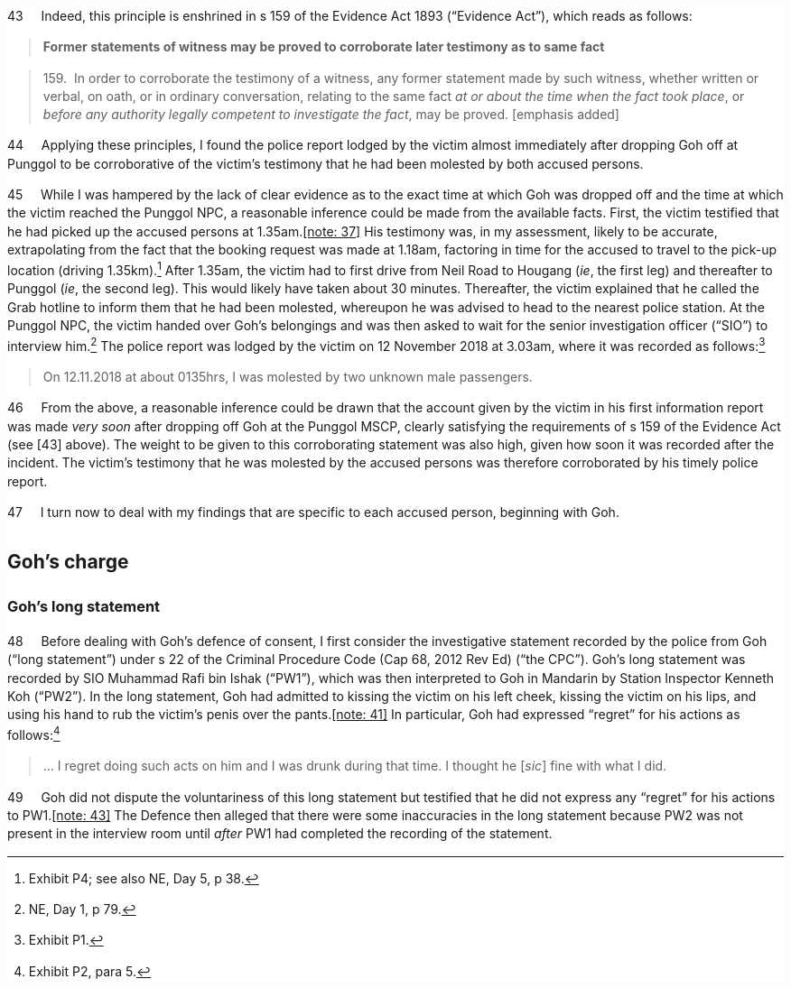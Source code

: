 43     Indeed, this principle is enshrined in s 159 of the Evidence Act 1893 (“Evidence Act”), which reads as follows:

> **Former statements of witness may be proved to corroborate later testimony as to same fact**

> 159.  In order to corroborate the testimony of a witness, any former statement made by such witness, whether written or verbal, on oath, or in ordinary conversation, relating to the same fact _at or about the time when the fact took place_, or _before any authority legally competent to investigate the fact_, may be proved. \[emphasis added\]

44     Applying these principles, I found the police report lodged by the victim almost immediately after dropping Goh off at Punggol to be corroborative of the victim’s testimony that he had been molested by both accused persons.

45     While I was hampered by the lack of clear evidence as to the exact time at which Goh was dropped off and the time at which the victim reached the Punggol NPC, a reasonable inference could be made from the available facts. First, the victim testified that he had picked up the accused persons at 1.35am.[\[note: 37\]](#Ftn_37) His testimony was, in my assessment, likely to be accurate, extrapolating from the fact that the booking request was made at 1.18am, factoring in time for the accused to travel to the pick-up location (driving 1.35km).[^38] After 1.35am, the victim had to first drive from Neil Road to Hougang (_ie_, the first leg) and thereafter to Punggol (_ie_, the second leg). This would likely have taken about 30 minutes. Thereafter, the victim explained that he called the Grab hotline to inform them that he had been molested, whereupon he was advised to head to the nearest police station. At the Punggol NPC, the victim handed over Goh’s belongings and was then asked to wait for the senior investigation officer (“SIO”) to interview him.[^39] The police report was lodged by the victim on 12 November 2018 at 3.03am, where it was recorded as follows:[^40]

> On 12.11.2018 at about 0135hrs, I was molested by two unknown male passengers.

46     From the above, a reasonable inference could be drawn that the account given by the victim in his first information report was made _very soon_ after dropping off Goh at the Punggol MSCP, clearly satisfying the requirements of s 159 of the Evidence Act (see \[43\] above). The weight to be given to this corroborating statement was also high, given how soon it was recorded after the incident. The victim’s testimony that he was molested by the accused persons was therefore corroborated by his timely police report.

47     I turn now to deal with my findings that are specific to each accused person, beginning with Goh.

## Goh’s charge

### Goh’s long statement

48     Before dealing with Goh’s defence of consent, I first consider the investigative statement recorded by the police from Goh (“long statement”) under s 22 of the Criminal Procedure Code (Cap 68, 2012 Rev Ed) (“the CPC”). Goh’s long statement was recorded by SIO Muhammad Rafi bin Ishak (“PW1”), which was then interpreted to Goh in Mandarin by Station Inspector Kenneth Koh (“PW2”). In the long statement, Goh had admitted to kissing the victim on his left cheek, kissing the victim on his lips, and using his hand to rub the victim’s penis over the pants.[\[note: 41\]](#Ftn_41) In particular, Goh had expressed “regret” for his actions as follows:[^42]

> … I regret doing such acts on him and I was drunk during that time. I thought he \[_sic_\] fine with what I did.

49     Goh did not dispute the voluntariness of this long statement but testified that he did not express any “regret” for his actions to PW1.[\[note: 43\]](#Ftn_43) The Defence then alleged that there were some inaccuracies in the long statement because PW2 was not present in the interview room until _after_ PW1 had completed the recording of the statement.


[^2]: Exhibit P1.
[^3]: Notes of Evidence (“NE”), Day 5, p 16 (Neo) and Exhibit P2, para 1 (Goh).
[^4]: NE, Day 4, p 5 and NE, Day 5, p 41.
[^5]: NE, Day 4, p 50.
[^6]: See Prosecution’s Closing Submissions (“PCS”), paras 16–23.
[^7]: See also PCS, paras 18–23.
[^8]: NE, Day 1, pp 53–54.
[^9]: NE, Day 1, pp 54–55.
[^10]: NE, Day 1, p 55.
[^11]: NE, Day 1, p 56.
[^12]: NE, Day 1, p 57.
[^13]: NE, Day 1, p 62.
[^14]: NE, Day 1, pp 55, 57, 59 and 61–62.
[^15]: NE, Day 1, pp 63–66.
[^16]: NE, Day 1, p 68.
[^17]: NE, Day 1, pp 69–70.
[^18]: NE, Day 1, pp 70–72.
[^19]: NE, Day 1, 72.
[^20]: NE, Day 1, 73.
[^21]: Defence’s Closing Submissions (“DCS”), para 34.
[^22]: NE, Day 1, p 51 and NE, Day 2, pp 7–9.
[^23]: DCS, para 35.
[^24]: NE, Day 1, pp 69 and 75.
[^25]: NE, Day 1, pp 69, 75–76 and NE, Day 2, pp 2–3.
[^26]: NE, Day 1, p 61.
[^27]: NE, Day 1, p 64.
[^28]: NE, Day 1, p 64.
[^29]: NE, Day 1, p 71.
[^30]: NE, Day 1, pp 69 and 75.
[^31]: NE, Day 3, p 35.
[^32]: NE, Day 3, p 22 and NE, Day 5, p 51.
[^33]: NE, Day 1, pp 74–75.
[^34]: NE, Day 1, p 76.
[^35]: NE, Day 4, p 52.
[^36]: NE, Day 1, pp 73 and 76.
[^37]: NE, Day 1, p 87.
[^38]: Exhibit P4; see also NE, Day 5, p 38.
[^39]: NE, Day 1, p 79.
[^40]: Exhibit P1.
[^41]: Exhibit P2, para 4.
[^42]: Exhibit P2, para 5.
[^43]: NE, Day 4, p 29.
[^44]: NE, Day 1, pp 22–23, 29 and 40–42.
[^45]: NE, Day 1, pp 11 and 17.
[^46]: NE, Day 1, pp 17 and 22.
[^47]: NE, Day 1, pp 10–11 and 37.
[^48]: NE, Day 1, pp 38–39.
[^49]: Exhibit P2, para 3.
[^50]: Exhibit P2, para 5.
[^51]: NE, Day 4, pp 22 and 33–37.
[^52]: NE, Day 1, pp 13 and 39.
[^53]: NE, Day 3, p 11.
[^54]: NE, Day 4, p 23.
[^55]: NE, Day 4, p 50.
[^56]: NE, Day 4, pp 49–50.
[^57]: Exhibit P1.
[^58]: NE, Day 4, pp 45–46; see also Exhibit P2, para 3.
[^59]: NE, Day 5, p 40.
[^60]: NE, Day 4, pp 36 and 39–40.
[^61]: NE, Day 4, pp 36 and 40.
[^62]: DCS, para 54.
[^63]: NE, Day 5, p 8.
[^64]: NE, Day 5, pp 26–27.
[^65]: NE, Day 5, pp 57–58.
[^66]: NE, Day 5, pp 16 and 58–59.
[^67]: NE, Day 5, p 58.
[^68]: Exhibit P1.
[^69]: NE, Day 5, pp 47–48.
[^70]: NE, Day 5, pp 25 and 27.
[^71]: NE, Day 5, p 44.
[^72]: NE, Day 5, p 43.
[^73]: Exhibit P2, para 3.
[^74]: NE, Day 1, p 80.
[^75]: NE, Day 1, p 80.
[^76]: NE, Day 1, p 83.